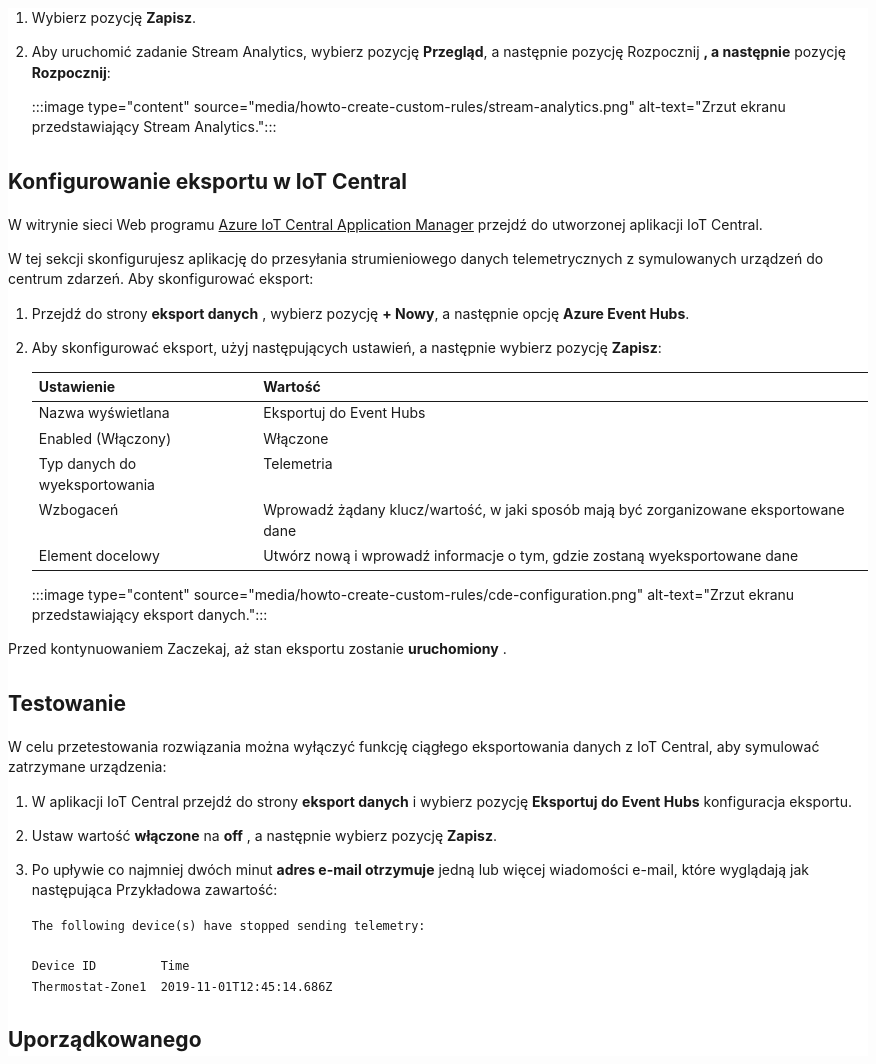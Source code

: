1. Wybierz pozycję **Zapisz**.
1. Aby uruchomić zadanie Stream Analytics, wybierz pozycję **Przegląd**, a następnie pozycję Rozpocznij **, a następnie** pozycję **Rozpocznij**:

    :::image type="content" source="media/howto-create-custom-rules/stream-analytics.png" alt-text="Zrzut ekranu przedstawiający Stream Analytics.":::

## <a name="configure-export-in-iot-central"></a>Konfigurowanie eksportu w IoT Central 

W witrynie sieci Web programu [Azure IoT Central Application Manager](https://aka.ms/iotcentral) przejdź do utworzonej aplikacji IoT Central.

W tej sekcji skonfigurujesz aplikację do przesyłania strumieniowego danych telemetrycznych z symulowanych urządzeń do centrum zdarzeń. Aby skonfigurować eksport:

1. Przejdź do strony **eksport danych** , wybierz pozycję **+ Nowy**, a następnie opcję **Azure Event Hubs**.
1. Aby skonfigurować eksport, użyj następujących ustawień, a następnie wybierz pozycję **Zapisz**: 

    | Ustawienie | Wartość |
    | ------- | ----- |
    | Nazwa wyświetlana | Eksportuj do Event Hubs |
    | Enabled (Włączony) | Włączone |
    | Typ danych do wyeksportowania | Telemetria |
    | Wzbogaceń | Wprowadź żądany klucz/wartość, w jaki sposób mają być zorganizowane eksportowane dane | 
    | Element docelowy | Utwórz nową i wprowadź informacje o tym, gdzie zostaną wyeksportowane dane |

    :::image type="content" source="media/howto-create-custom-rules/cde-configuration.png" alt-text="Zrzut ekranu przedstawiający eksport danych.":::

Przed kontynuowaniem Zaczekaj, aż stan eksportu zostanie **uruchomiony** .

## <a name="test"></a>Testowanie

W celu przetestowania rozwiązania można wyłączyć funkcję ciągłego eksportowania danych z IoT Central, aby symulować zatrzymane urządzenia:

1. W aplikacji IoT Central przejdź do strony **eksport danych** i wybierz pozycję **Eksportuj do Event Hubs** konfiguracja eksportu.
1. Ustaw wartość **włączone** na **off** , a następnie wybierz pozycję **Zapisz**.
1. Po upływie co najmniej dwóch minut **adres e-mail otrzymuje** jedną lub więcej wiadomości e-mail, które wyglądają jak następująca Przykładowa zawartość:

    ```txt
    The following device(s) have stopped sending telemetry:

    Device ID         Time
    Thermostat-Zone1  2019-11-01T12:45:14.686Z
    ```

## <a name="tidy-up"></a>Uporządkowanego
